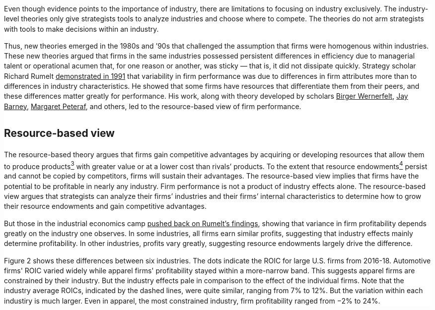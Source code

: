 Even though evidence points to the importance of industry, there are limitations to focusing on industry exclusively. The industry-level theories only give strategists tools to analyze industries and choose where to compete. The theories do not arm strategists with tools to make decisions within an industry. 

Thus, new theories emerged in the 1980s and ’90s that challenged the assumption that firms were homogenous within industries. These new theories argued that firms in the same industries possessed persistent differences in efficiency due to managerial talent or operational acumen that, for one reason or another, was sticky — that is, it did not dissipate quickly. Strategy scholar Richard Rumelt [demonstrated in 1991](https://www.jstor.org/stable/pdf/2486591.pdf) that variability in firm performance was due to differences in firm attributes more than to differences in industry characteristics. He showed that some firms have resources that differentiate them from their peers, and these differences matter greatly for performance. His work, along with theory developed by scholars [Birger Wernerfelt](https://deepblue.lib.umich.edu/bitstream/handle/2027.42/36254/b1379458.0001.001.pdf), [Jay Barney](https://journals.sagepub.com/doi/pdf/10.1177/014920639101700108), [Margaret Peteraf](https://www.jstor.org/stable/pdf/2486921.pdf), and others, led to the resource-based view of firm performance.

## Resource-based view

<p id="note-3">The resource-based theory argues that firms gain competitive advantages by acquiring or developing resources that allow them to produce products<a href="#end-3"><sup>3</sup></a> with greater value or at a lower cost than rivals’ products. To the extent that resource endowments<a href="#end-4"><sup>4</sup></a> persist and cannot be copied by competitors, firms will sustain their advantages. The resource-based view implies that firms have the potential to be profitable in nearly any industry. Firm performance is not a product of industry effects alone. The resource-based view argues that strategists can analyze their firms’ industries and their firms’ internal characteristics to determine how to grow their resource endowments and gain competitive advantages.</p>

But those in the industrial economics camp [pushed back on Rumelt’s findings](https://onlinelibrary.wiley.com/doi/pdf/10.1002/%28SICI%291097-0266%28199707%2918%3A1%2B%3C15%3A%3AAID-SMJ916%3E3.0.CO%3B2-1), showing that variance in firm profitability depends greatly on the industry one observes. In some industries, all firms earn similar profits, suggesting that industry effects mainly determine profitability. In other industries, profits vary greatly, suggesting resource endowments largely drive the difference. 

Figure 2 shows these differences between six industries. The dots indicate the ROIC for large U.S. firms from 2016-18. Automotive firms' ROIC varied widely while apparel firms' profitability stayed within a more-narrow band. This suggests apparel firms are constrained by their industry. But the industry effects pale in comparison to the effect of the individual firms. Note that the industry average ROICs, indicated by the dashed lines, were quite similar, ranging from 7% to 12%. But the variation within each industiry is much larger. Even in apparel, the most constrained industry, firm profitability ranged from −2% to 24%. 

